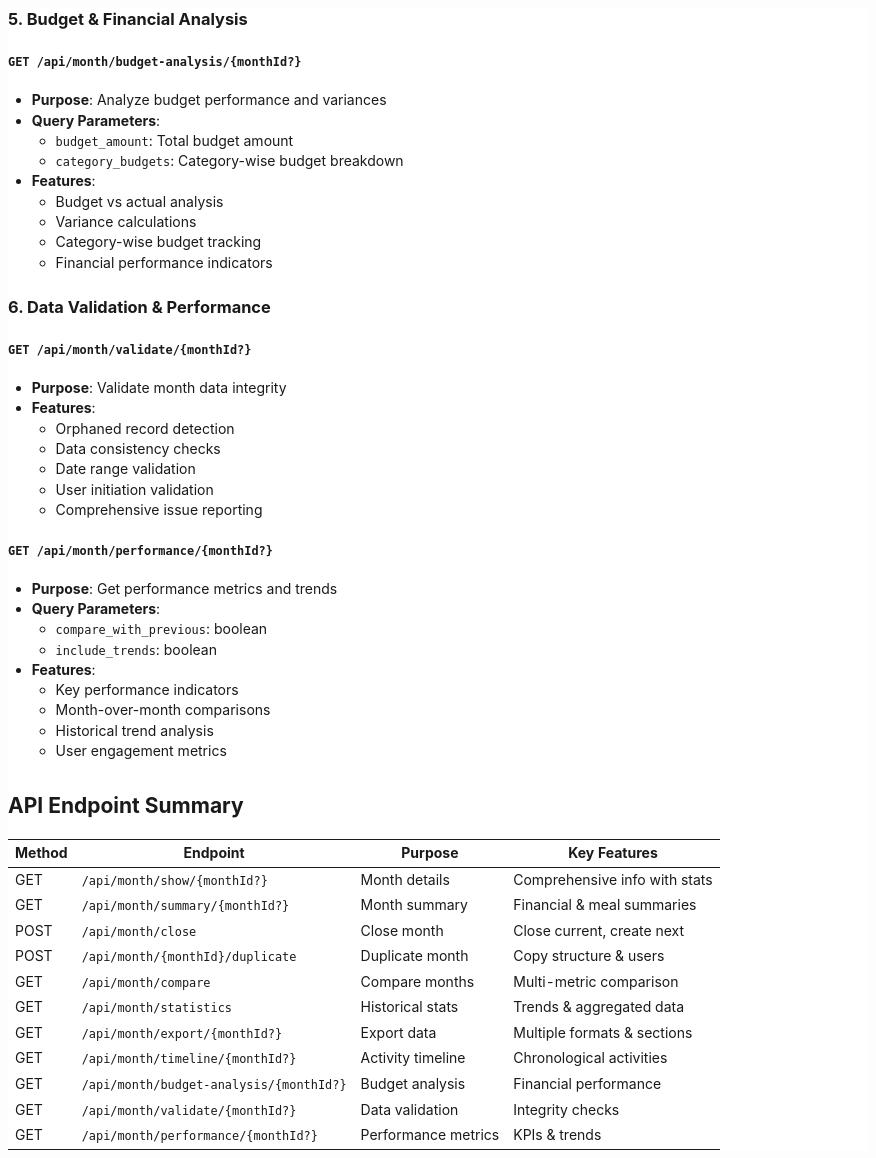 ### 5. **Budget & Financial Analysis**

#### `GET /api/month/budget-analysis/{monthId?}`
- **Purpose**: Analyze budget performance and variances
- **Query Parameters**:
  - `budget_amount`: Total budget amount
  - `category_budgets`: Category-wise budget breakdown
- **Features**:
  - Budget vs actual analysis
  - Variance calculations
  - Category-wise budget tracking
  - Financial performance indicators

### 6. **Data Validation & Performance**

#### `GET /api/month/validate/{monthId?}`
- **Purpose**: Validate month data integrity
- **Features**:
  - Orphaned record detection
  - Data consistency checks
  - Date range validation
  - User initiation validation
  - Comprehensive issue reporting

#### `GET /api/month/performance/{monthId?}`
- **Purpose**: Get performance metrics and trends
- **Query Parameters**:
  - `compare_with_previous`: boolean
  - `include_trends`: boolean
- **Features**:
  - Key performance indicators
  - Month-over-month comparisons
  - Historical trend analysis
  - User engagement metrics

## API Endpoint Summary

| Method | Endpoint | Purpose | Key Features |
|--------|----------|---------|--------------|
| GET | `/api/month/show/{monthId?}` | Month details | Comprehensive info with stats |
| GET | `/api/month/summary/{monthId?}` | Month summary | Financial & meal summaries |
| POST | `/api/month/close` | Close month | Close current, create next |
| POST | `/api/month/{monthId}/duplicate` | Duplicate month | Copy structure & users |
| GET | `/api/month/compare` | Compare months | Multi-metric comparison |
| GET | `/api/month/statistics` | Historical stats | Trends & aggregated data |
| GET | `/api/month/export/{monthId?}` | Export data | Multiple formats & sections |
| GET | `/api/month/timeline/{monthId?}` | Activity timeline | Chronological activities |
| GET | `/api/month/budget-analysis/{monthId?}` | Budget analysis | Financial performance |
| GET | `/api/month/validate/{monthId?}` | Data validation | Integrity checks |
| GET | `/api/month/performance/{monthId?}` | Performance metrics | KPIs & trends |
